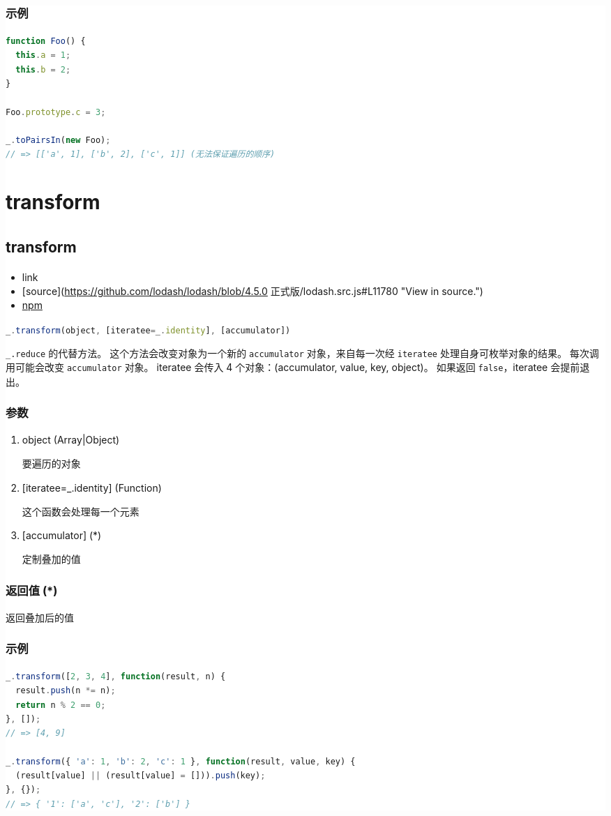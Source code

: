 ### 示例

```js
function Foo() {
  this.a = 1;
  this.b = 2;
}

Foo.prototype.c = 3;

_.toPairsIn(new Foo);
// => [['a', 1], ['b', 2], ['c', 1]] (无法保证遍历的顺序) 
```

# transform

## transform

*   link
*   [source](https://github.com/lodash/lodash/blob/4.5.0 正式版/lodash.src.js#L11780 "View in source.")
*   [npm](https://www.npmjs.com/package/lodash.transform "See the npm package.")

```js
_.transform(object, [iteratee=_.identity], [accumulator]) 
```

`_.reduce` 的代替方法。 这个方法会改变对象为一个新的 `accumulator` 对象，来自每一次经 `iteratee` 处理自身可枚举对象的结果。 每次调用可能会改变 `accumulator` 对象。 iteratee 会传入 4 个对象：(accumulator, value, key, object)。 如果返回 `false`，iteratee 会提前退出。

### 参数

1.  object (Array|Object)

    要遍历的对象

2.  [iteratee=_.identity] (Function)

    这个函数会处理每一个元素

3.  [accumulator] (*)

    定制叠加的值

### 返回值 (*)

返回叠加后的值

### 示例

```js
_.transform([2, 3, 4], function(result, n) {
  result.push(n *= n);
  return n % 2 == 0;
}, []);
// => [4, 9]

_.transform({ 'a': 1, 'b': 2, 'c': 1 }, function(result, value, key) {
  (result[value] || (result[value] = [])).push(key);
}, {});
// => { '1': ['a', 'c'], '2': ['b'] } 
```
